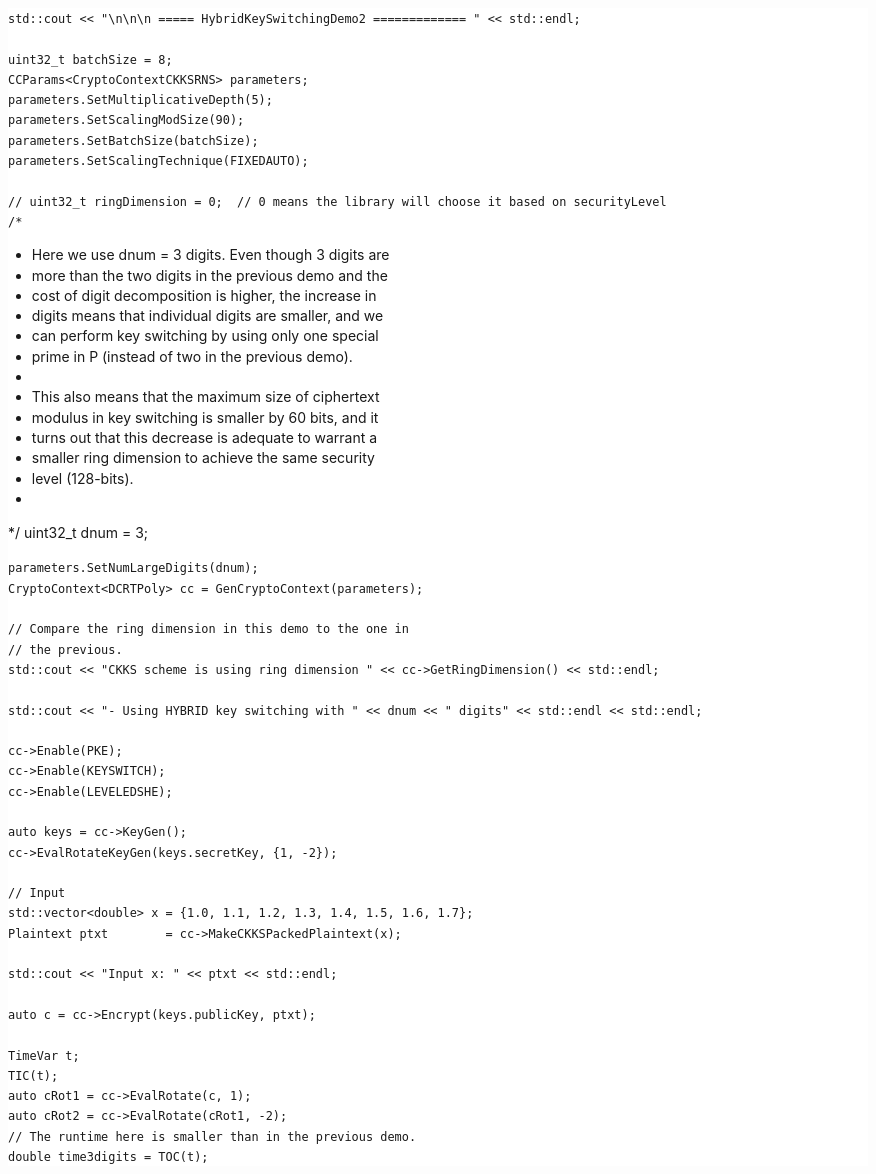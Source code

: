     std::cout << "\n\n\n ===== HybridKeySwitchingDemo2 ============= " << std::endl;

    uint32_t batchSize = 8;
    CCParams<CryptoContextCKKSRNS> parameters;
    parameters.SetMultiplicativeDepth(5);
    parameters.SetScalingModSize(90);
    parameters.SetBatchSize(batchSize);
    parameters.SetScalingTechnique(FIXEDAUTO);

    // uint32_t ringDimension = 0;  // 0 means the library will choose it based on securityLevel
    /*
   * Here we use dnum = 3 digits. Even though 3 digits are
   * more than the two digits in the previous demo and the
   * cost of digit decomposition is higher, the increase in
   * digits means that individual digits are smaller, and we
   * can perform key switching by using only one special
   * prime in P (instead of two in the previous demo).
   *
   * This also means that the maximum size of ciphertext
   * modulus in key switching is smaller by 60 bits, and it
   * turns out that this decrease is adequate to warrant a
   * smaller ring dimension to achieve the same security
   * level (128-bits).
   *
   */
    uint32_t dnum = 3;

    parameters.SetNumLargeDigits(dnum);
    CryptoContext<DCRTPoly> cc = GenCryptoContext(parameters);

    // Compare the ring dimension in this demo to the one in
    // the previous.
    std::cout << "CKKS scheme is using ring dimension " << cc->GetRingDimension() << std::endl;

    std::cout << "- Using HYBRID key switching with " << dnum << " digits" << std::endl << std::endl;

    cc->Enable(PKE);
    cc->Enable(KEYSWITCH);
    cc->Enable(LEVELEDSHE);

    auto keys = cc->KeyGen();
    cc->EvalRotateKeyGen(keys.secretKey, {1, -2});

    // Input
    std::vector<double> x = {1.0, 1.1, 1.2, 1.3, 1.4, 1.5, 1.6, 1.7};
    Plaintext ptxt        = cc->MakeCKKSPackedPlaintext(x);

    std::cout << "Input x: " << ptxt << std::endl;

    auto c = cc->Encrypt(keys.publicKey, ptxt);

    TimeVar t;
    TIC(t);
    auto cRot1 = cc->EvalRotate(c, 1);
    auto cRot2 = cc->EvalRotate(cRot1, -2);
    // The runtime here is smaller than in the previous demo.
    double time3digits = TOC(t);
